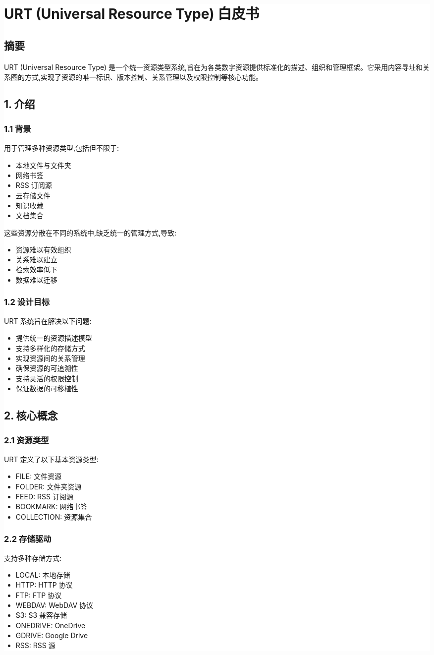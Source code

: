 # URT (Universal Resource Type) 白皮书

## 摘要

URT (Universal Resource Type) 是一个统一资源类型系统,旨在为各类数字资源提供标准化的描述、组织和管理框架。它采用内容寻址和关系图的方式,实现了资源的唯一标识、版本控制、关系管理以及权限控制等核心功能。

## 1. 介绍

### 1.1 背景

用于管理多种资源类型,包括但不限于:
- 本地文件与文件夹
- 网络书签
- RSS 订阅源
- 云存储文件
- 知识收藏
- 文档集合

这些资源分散在不同的系统中,缺乏统一的管理方式,导致:
- 资源难以有效组织
- 关系难以建立
- 检索效率低下
- 数据难以迁移

### 1.2 设计目标

URT 系统旨在解决以下问题:
- 提供统一的资源描述模型
- 支持多样化的存储方式
- 实现资源间的关系管理
- 确保资源的可追溯性
- 支持灵活的权限控制
- 保证数据的可移植性

## 2. 核心概念

### 2.1 资源类型

URT 定义了以下基本资源类型:
- FILE: 文件资源
- FOLDER: 文件夹资源
- FEED: RSS 订阅源
- BOOKMARK: 网络书签
- COLLECTION: 资源集合

### 2.2 存储驱动

支持多种存储方式:
- LOCAL: 本地存储
- HTTP: HTTP 协议
- FTP: FTP 协议
- WEBDAV: WebDAV 协议
- S3: S3 兼容存储
- ONEDRIVE: OneDrive
- GDRIVE: Google Drive
- RSS: RSS 源
